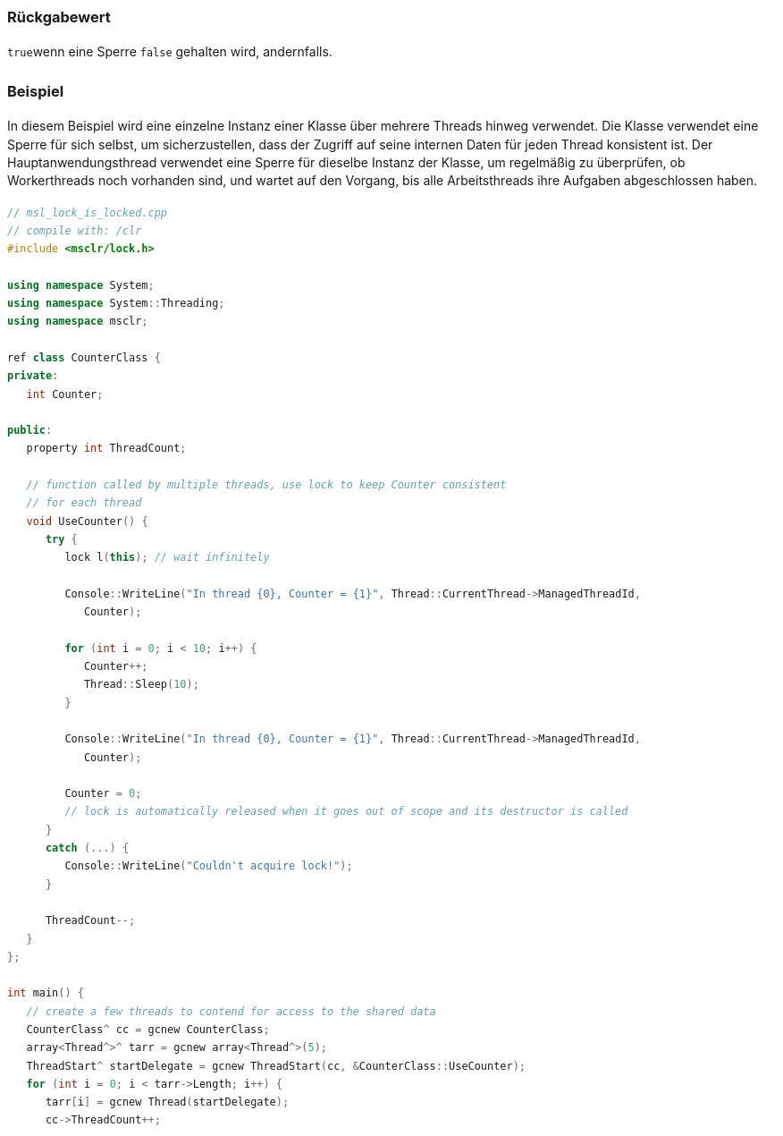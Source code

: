 ### <a name="return-value"></a>Rückgabewert

`true`wenn eine Sperre `false` gehalten wird, andernfalls.

### <a name="example"></a>Beispiel

In diesem Beispiel wird eine einzelne Instanz einer Klasse über mehrere Threads hinweg verwendet.  Die Klasse verwendet eine Sperre für sich selbst, um sicherzustellen, dass der Zugriff auf seine internen Daten für jeden Thread konsistent ist.  Der Hauptanwendungsthread verwendet eine Sperre für dieselbe Instanz der Klasse, um regelmäßig zu überprüfen, ob Workerthreads noch vorhanden sind, und wartet auf den Vorgang, bis alle Arbeitsthreads ihre Aufgaben abgeschlossen haben.

```cpp
// msl_lock_is_locked.cpp
// compile with: /clr
#include <msclr/lock.h>

using namespace System;
using namespace System::Threading;
using namespace msclr;

ref class CounterClass {
private:
   int Counter;

public:
   property int ThreadCount;

   // function called by multiple threads, use lock to keep Counter consistent
   // for each thread
   void UseCounter() {
      try {
         lock l(this); // wait infinitely

         Console::WriteLine("In thread {0}, Counter = {1}", Thread::CurrentThread->ManagedThreadId,
            Counter);

         for (int i = 0; i < 10; i++) {
            Counter++;
            Thread::Sleep(10);
         }

         Console::WriteLine("In thread {0}, Counter = {1}", Thread::CurrentThread->ManagedThreadId,
            Counter);

         Counter = 0;
         // lock is automatically released when it goes out of scope and its destructor is called
      }
      catch (...) {
         Console::WriteLine("Couldn't acquire lock!");
      }

      ThreadCount--;
   }
};

int main() {
   // create a few threads to contend for access to the shared data
   CounterClass^ cc = gcnew CounterClass;
   array<Thread^>^ tarr = gcnew array<Thread^>(5);
   ThreadStart^ startDelegate = gcnew ThreadStart(cc, &CounterClass::UseCounter);
   for (int i = 0; i < tarr->Length; i++) {
      tarr[i] = gcnew Thread(startDelegate);
      cc->ThreadCount++;
```